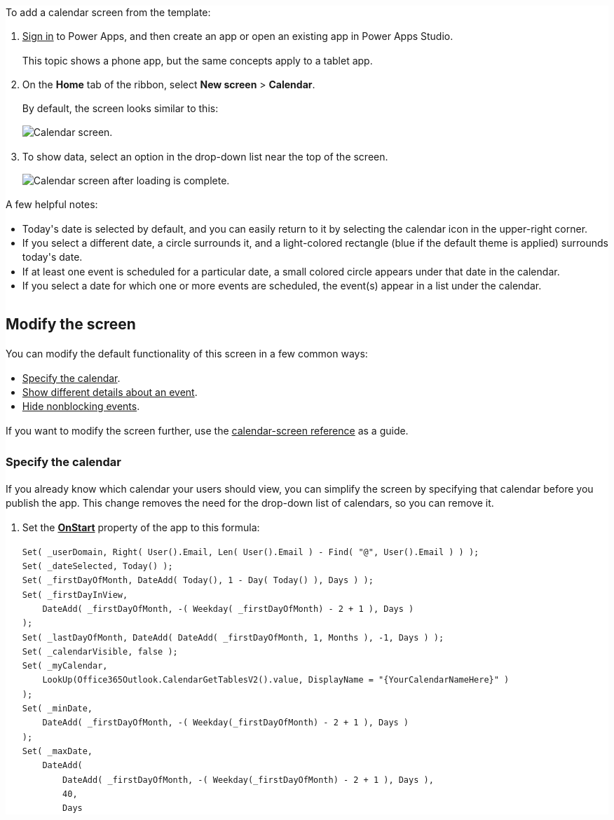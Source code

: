 To add a calendar screen from the template:

1. [Sign in](https://make.powerapps.com?utm_source=padocs&utm_medium=linkinadoc&utm_campaign=referralsfromdoc) to Power Apps, and then create an app or open an existing app in Power Apps Studio.

    This topic shows a phone app, but the same concepts apply to a tablet app.

1. On the **Home** tab of the ribbon, select **New screen** > **Calendar**.

    By default, the screen looks similar to this:

    ![Calendar screen.](media/calendar-screen/calendar-initial.png)

1. To show data, select an option in the drop-down list near the top of the screen.

    ![Calendar screen after loading is complete.](./media/calendar-screen/calendar-screen.png)

A few helpful notes:

* Today's date is selected by default, and you can easily return to it by selecting the calendar icon in the upper-right corner.
* If you select a different date, a circle surrounds it, and a light-colored rectangle (blue if the default theme is applied) surrounds today's date.
* If at least one event is scheduled for a particular date, a small colored circle appears under that date in the calendar.
* If you select a date for which one or more events are scheduled, the event(s) appear in a list under the calendar.

## Modify the screen

You can modify the default functionality of this screen in a few common ways:

* [Specify the calendar](calendar-screen-overview.md#specify-the-calendar).
* [Show different details about an event](calendar-screen-overview.md#show-different-details-about-an-event).
* [Hide nonblocking events](calendar-screen-overview.md#hide-nonblocking-events).

If you want to modify the screen further, use the [calendar-screen reference](./calendar-screen-reference.md) as a guide.

### Specify the calendar

If you already know which calendar your users should view, you can simplify the screen by specifying that calendar before you publish the app. This change removes the need for the drop-down list of calendars, so you can remove it.

1. Set the **[OnStart](../controls/control-screen.md)** property of the app to this formula:

    ```powerapps-dot
    Set( _userDomain, Right( User().Email, Len( User().Email ) - Find( "@", User().Email ) ) );
    Set( _dateSelected, Today() );
    Set( _firstDayOfMonth, DateAdd( Today(), 1 - Day( Today() ), Days ) );
    Set( _firstDayInView, 
        DateAdd( _firstDayOfMonth, -( Weekday( _firstDayOfMonth) - 2 + 1 ), Days )
    );
    Set( _lastDayOfMonth, DateAdd( DateAdd( _firstDayOfMonth, 1, Months ), -1, Days ) );
    Set( _calendarVisible, false );
    Set( _myCalendar, 
        LookUp(Office365Outlook.CalendarGetTablesV2().value, DisplayName = "{YourCalendarNameHere}" )
    );
    Set( _minDate, 
        DateAdd( _firstDayOfMonth, -( Weekday(_firstDayOfMonth) - 2 + 1 ), Days )
    );
    Set( _maxDate, 
        DateAdd(
            DateAdd( _firstDayOfMonth, -( Weekday(_firstDayOfMonth) - 2 + 1 ), Days ),
            40, 
            Days 